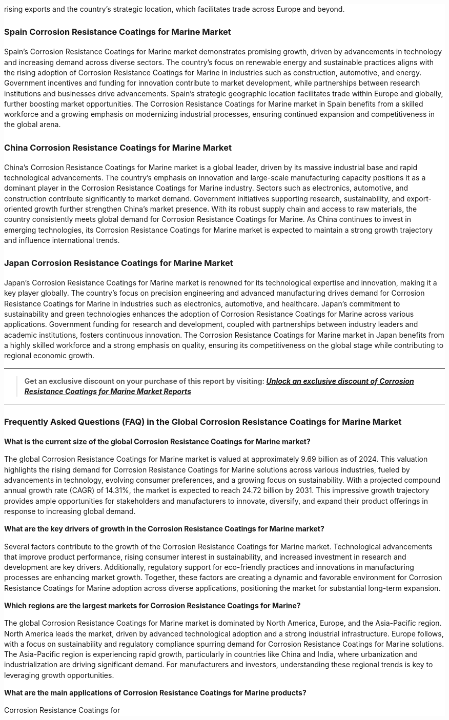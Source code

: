 rising exports and the country&rsquo;s strategic location, which facilitates trade across Europe and beyond.</p><h3>Spain Corrosion Resistance Coatings for Marine Market</h3><p>Spain&rsquo;s Corrosion Resistance Coatings for Marine market demonstrates promising growth, driven by advancements in technology and increasing demand across diverse sectors. The country&rsquo;s focus on renewable energy and sustainable practices aligns with the rising adoption of Corrosion Resistance Coatings for Marine in industries such as construction, automotive, and energy. Government incentives and funding for innovation contribute to market development, while partnerships between research institutions and businesses drive advancements. Spain&rsquo;s strategic geographic location facilitates trade within Europe and globally, further boosting market opportunities. The Corrosion Resistance Coatings for Marine market in Spain benefits from a skilled workforce and a growing emphasis on modernizing industrial processes, ensuring continued expansion and competitiveness in the global arena.</p><h3>China Corrosion Resistance Coatings for Marine Market</h3><p>China&rsquo;s Corrosion Resistance Coatings for Marine market is a global leader, driven by its massive industrial base and rapid technological advancements. The country&rsquo;s emphasis on innovation and large-scale manufacturing capacity positions it as a dominant player in the Corrosion Resistance Coatings for Marine industry. Sectors such as electronics, automotive, and construction contribute significantly to market demand. Government initiatives supporting research, sustainability, and export-oriented growth further strengthen China&rsquo;s market presence. With its robust supply chain and access to raw materials, the country consistently meets global demand for Corrosion Resistance Coatings for Marine. As China continues to invest in emerging technologies, its Corrosion Resistance Coatings for Marine market is expected to maintain a strong growth trajectory and influence international trends.</p><h3>Japan Corrosion Resistance Coatings for Marine Market</h3><p>Japan&rsquo;s Corrosion Resistance Coatings for Marine market is renowned for its technological expertise and innovation, making it a key player globally. The country&rsquo;s focus on precision engineering and advanced manufacturing drives demand for Corrosion Resistance Coatings for Marine in industries such as electronics, automotive, and healthcare. Japan&rsquo;s commitment to sustainability and green technologies enhances the adoption of Corrosion Resistance Coatings for Marine across various applications. Government funding for research and development, coupled with partnerships between industry leaders and academic institutions, fosters continuous innovation. The Corrosion Resistance Coatings for Marine market in Japan benefits from a highly skilled workforce and a strong emphasis on quality, ensuring its competitiveness on the global stage while contributing to regional economic growth.</p><hr /><blockquote><p><strong>Get an exclusive discount on your purchase of this report by visiting: <em><a href="://marketresearchpulse.com/ask-for-discount/121851?utm_source=Github&amp;utm_medium=0115">Unlock an exclusive discount of Corrosion Resistance Coatings for Marine Market Reports</a></em>&nbsp;</strong></p></blockquote><hr /><h3>Frequently Asked Questions (FAQ) in the Global Corrosion Resistance Coatings for Marine Market</h3><p><strong>What is the current size of the global Corrosion Resistance Coatings for Marine market?</strong></p><p>The global Corrosion Resistance Coatings for Marine market is valued at approximately 9.69 billion as of 2024. This valuation highlights the rising demand for Corrosion Resistance Coatings for Marine solutions across various industries, fueled by advancements in technology, evolving consumer preferences, and a growing focus on sustainability. With a projected compound annual growth rate (CAGR) of 14.31%, the market is expected to reach 24.72 billion by 2031. This impressive growth trajectory provides ample opportunities for stakeholders and manufacturers to innovate, diversify, and expand their product offerings in response to increasing global demand.</p><p><strong>What are the key drivers of growth in the Corrosion Resistance Coatings for Marine market?</strong></p><p>Several factors contribute to the growth of the Corrosion Resistance Coatings for Marine market. Technological advancements that improve product performance, rising consumer interest in sustainability, and increased investment in research and development are key drivers. Additionally, regulatory support for eco-friendly practices and innovations in manufacturing processes are enhancing market growth. Together, these factors are creating a dynamic and favorable environment for Corrosion Resistance Coatings for Marine adoption across diverse applications, positioning the market for substantial long-term expansion.</p><p><strong>Which regions are the largest markets for Corrosion Resistance Coatings for Marine?</strong></p><p>The global Corrosion Resistance Coatings for Marine market is dominated by North America, Europe, and the Asia-Pacific region. North America leads the market, driven by advanced technological adoption and a strong industrial infrastructure. Europe follows, with a focus on sustainability and regulatory compliance spurring demand for Corrosion Resistance Coatings for Marine solutions. The Asia-Pacific region is experiencing rapid growth, particularly in countries like China and India, where urbanization and industrialization are driving significant demand. For manufacturers and investors, understanding these regional trends is key to leveraging growth opportunities.</p><p><strong>What are the main applications of Corrosion Resistance Coatings for Marine products?</strong></p><p>Corrosion Resistance Coatings for